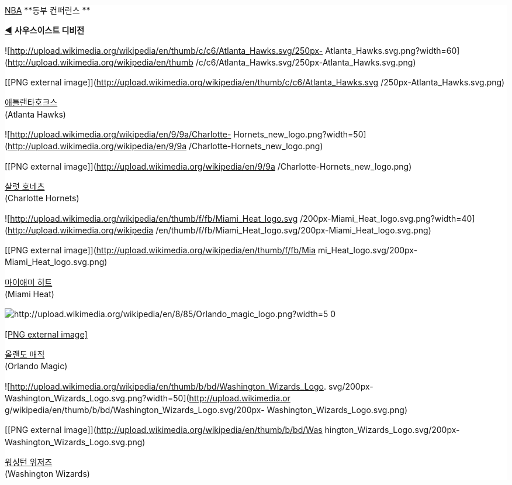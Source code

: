 [NBA](NBA.md) **동부 컨퍼런스 **

[◀](%ED%8B%80%3ANBA%20%EB%8F%99%EB%B6%80%20%EC%BB%A8%ED%8D%BC%EB%9F%B0%EC%8A%A4%20%EC%84%BC%ED%8A%B8%EB%9F%B4%20%EB%94%94%EB%B9%84%EC%A0%84.md) **사우스이스트
디비전**

![http://upload.wikimedia.org/wikipedia/en/thumb/c/c6/Atlanta_Hawks.svg/250px-
Atlanta_Hawks.svg.png?width=60](http://upload.wikimedia.org/wikipedia/en/thumb
/c/c6/Atlanta_Hawks.svg/250px-Atlanta_Hawks.svg.png)

[[PNG external
image]](http://upload.wikimedia.org/wikipedia/en/thumb/c/c6/Atlanta_Hawks.svg
/250px-Atlanta_Hawks.svg.png)

[애틀랜타호크스](%EC%95%A0%ED%8B%80%EB%9E%9C%ED%83%80%20%ED%98%B8%ED%81%AC%EC%8A%A4.md)  
(Atlanta Hawks)

![http://upload.wikimedia.org/wikipedia/en/9/9a/Charlotte-
Hornets_new_logo.png?width=50](http://upload.wikimedia.org/wikipedia/en/9/9a
/Charlotte-Hornets_new_logo.png)

[[PNG external image]](http://upload.wikimedia.org/wikipedia/en/9/9a
/Charlotte-Hornets_new_logo.png)

[샬럿 호네츠](%EC%83%AC%EB%9F%BF%20%ED%98%B8%EB%84%A4%EC%B8%A0.md)  
(Charlotte Hornets)

![http://upload.wikimedia.org/wikipedia/en/thumb/f/fb/Miami_Heat_logo.svg
/200px-Miami_Heat_logo.svg.png?width=40](http://upload.wikimedia.org/wikipedia
/en/thumb/f/fb/Miami_Heat_logo.svg/200px-Miami_Heat_logo.svg.png)

[[PNG external image]](http://upload.wikimedia.org/wikipedia/en/thumb/f/fb/Mia
mi_Heat_logo.svg/200px-Miami_Heat_logo.svg.png)

[마이애미 히트](%EB%A7%88%EC%9D%B4%EC%95%A0%EB%AF%B8%20%ED%9E%88%ED%8A%B8.md)  
(Miami Heat)

![http://upload.wikimedia.org/wikipedia/en/8/85/Orlando_magic_logo.png?width=5
0](http://upload.wikimedia.org/wikipedia/en/8/85/Orlando_magic_logo.png)

[[PNG external
image]](http://upload.wikimedia.org/wikipedia/en/8/85/Orlando_magic_logo.png)

[올랜도 매직](%EC%98%AC%EB%9E%9C%EB%8F%84%20%EB%A7%A4%EC%A7%81.md)  
(Orlando Magic)

![http://upload.wikimedia.org/wikipedia/en/thumb/b/bd/Washington_Wizards_Logo.
svg/200px-Washington_Wizards_Logo.svg.png?width=50](http://upload.wikimedia.or
g/wikipedia/en/thumb/b/bd/Washington_Wizards_Logo.svg/200px-
Washington_Wizards_Logo.svg.png)

[[PNG external image]](http://upload.wikimedia.org/wikipedia/en/thumb/b/bd/Was
hington_Wizards_Logo.svg/200px-Washington_Wizards_Logo.svg.png)

[워싱턴 위저즈](%EC%9B%8C%EC%8B%B1%ED%84%B4%20%EC%9C%84%EC%A0%80%EC%A6%88.md)  
(Washington Wizards)
